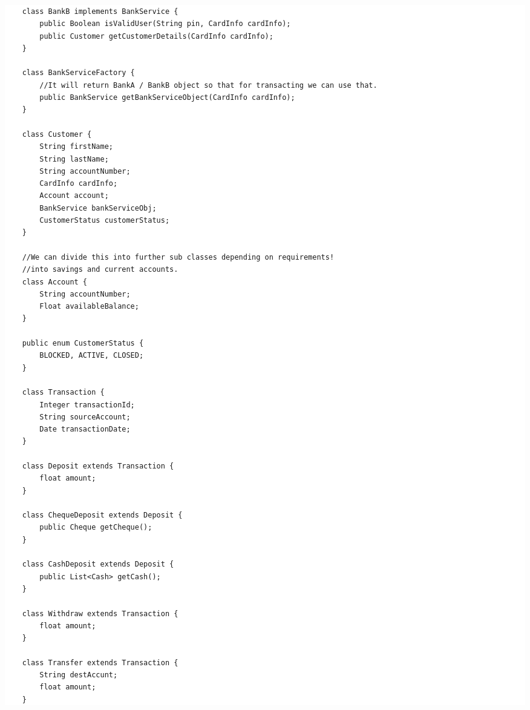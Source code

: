         class BankB implements BankService {
            public Boolean isValidUser(String pin, CardInfo cardInfo);
            public Customer getCustomerDetails(CardInfo cardInfo);
        }
        
        class BankServiceFactory {
            //It will return BankA / BankB object so that for transacting we can use that.
            public BankService getBankServiceObject(CardInfo cardInfo);
        }
        
        class Customer {
            String firstName;
            String lastName;
            String accountNumber;
            CardInfo cardInfo;
            Account account;
            BankService bankServiceObj;
            CustomerStatus customerStatus;
        }
        
        //We can divide this into further sub classes depending on requirements! 
        //into savings and current accounts.
        class Account {
            String accountNumber;
            Float availableBalance;
        }
        
        public enum CustomerStatus {
            BLOCKED, ACTIVE, CLOSED;
        }
        
        class Transaction {
            Integer transactionId;
            String sourceAccount;
            Date transactionDate;
        }
        
        class Deposit extends Transaction {
            float amount;
        }
        
        class ChequeDeposit extends Deposit {
            public Cheque getCheque();
        }
        
        class CashDeposit extends Deposit {
            public List<Cash> getCash();
        }
        
        class Withdraw extends Transaction {
            float amount;
        }
        
        class Transfer extends Transaction {
            String destAccunt;
            float amount;
        }
        